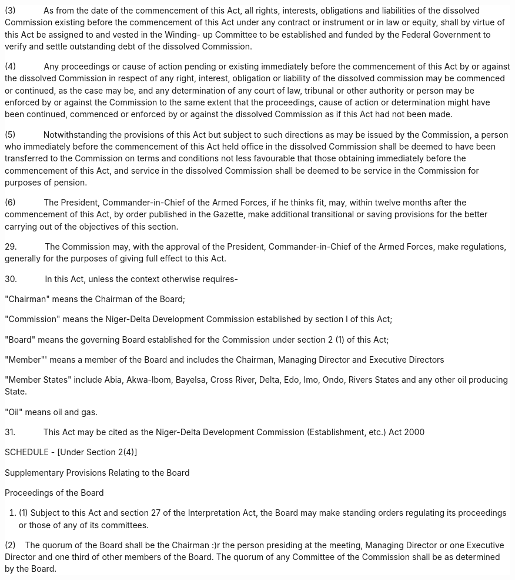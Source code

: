(3)            As from the date of the commencement of this Act, all rights, interests, obligations and liabilities of the dissolved Commission existing before the commencement of this Act under any contract or instrument or in law or equity, shall by virtue of this Act be assigned to and vested in the Winding- up Committee to be established and funded by the Federal Government to verify and settle outstanding debt of the dissolved Commission.

(4)            Any proceedings or cause of action pending or existing immediately before the commencement of this Act by or against the dissolved Commission in respect of any right, interest, obligation or liability of the dissolved commission may be commenced or continued, as the case may be, and any determination of any court of law, tribunal or other authority or person may be enforced by or against the Commission to the same extent that the proceedings, cause of action or determination might have been continued, commenced or enforced by or against the dissolved Commission as if this Act had not been made.

(5)            Notwithstanding the provisions of this Act but subject to such directions as may be issued by the Commission, a person who immediately before the commencement of this Act held office in the dissolved Commission shall be deemed to have been transferred to the Commission on terms and conditions not less favourable that those obtaining immediately before the commencement of this Act, and service in the dissolved Commission shall be deemed to be service in the Commission for purposes of pension.

(6)            The President, Commander-in-Chief of the Armed Forces, if he thinks fit, may, within twelve months after the commencement of this Act, by order published in the Gazette, make additional transitional or saving provisions for the better carrying out of the objectives of this section.

29.            The Commission may, with the approval of the President, Commander-in-Chief of the Armed Forces, make regulations, generally for the purposes of giving full effect to this Act.

30.            In this Act, unless the context otherwise requires-

"Chairman" means the Chairman of the Board;

"Commission" means the Niger-Delta Development Commission established by section I of this Act;

"Board" means the governing Board established for the Commission under section 2 (1) of this Act;

"Member"' means a member of the Board and includes the Chairman, Managing Director and Executive Directors

"Member States" include Abia, Akwa-lbom, Bayelsa, Cross River, Delta, Edo, Imo, Ondo, Rivers States and any other oil producing State.

"Oil" means oil and gas.

31.            This Act may be cited as the Niger-Delta Development Commission (Establishment, etc.) Act 2000

SCHEDULE - [Under Section 2(4)]

Supplementary Provisions Relating to the Board

Proceedings of the Board

1. (1) Subject to this Act and section 27 of the Interpretation Act, the Board may make standing orders regulating its proceedings or those of any of its committees.

(2)    The quorum of the Board shall be the Chairman :)r the person presiding at the meeting, Managing Director or one Executive Director and one third of other members of the Board. The quorum of any Committee of the Commission shall be as determined by the Board.
